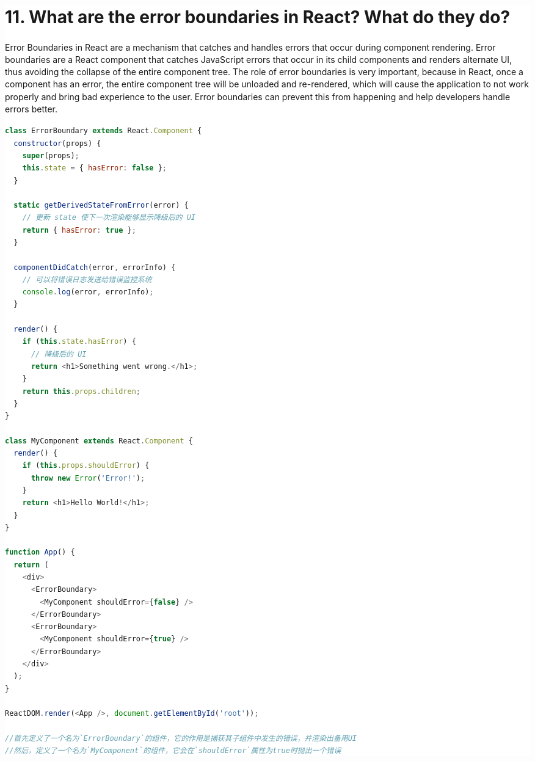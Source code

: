 #   11. What are the error boundaries in React? What do they do?

Error Boundaries in React are a mechanism that catches and handles errors that occur during component rendering. Error boundaries are a React component that catches JavaScript errors that occur in its child components and renders alternate UI, thus avoiding the collapse of the entire component tree. The role of error boundaries is very important, because in React, once a component has an error, the entire component tree will be unloaded and re-rendered, which will cause the application to not work properly and bring bad experience to the user. Error boundaries can prevent this from happening and help developers handle errors better.

```JavaScript
class ErrorBoundary extends React.Component {
  constructor(props) {
    super(props);
    this.state = { hasError: false };
  }

  static getDerivedStateFromError(error) {
    // 更新 state 使下一次渲染能够显示降级后的 UI
    return { hasError: true };
  }

  componentDidCatch(error, errorInfo) {
    // 可以将错误日志发送给错误监控系统
    console.log(error, errorInfo);
  }

  render() {
    if (this.state.hasError) {
      // 降级后的 UI
      return <h1>Something went wrong.</h1>;
    }
    return this.props.children; 
  }
}

class MyComponent extends React.Component {
  render() {
    if (this.props.shouldError) {
      throw new Error('Error!');
    }
    return <h1>Hello World!</h1>;
  }
}

function App() {
  return (
    <div>
      <ErrorBoundary>
        <MyComponent shouldError={false} />
      </ErrorBoundary>
      <ErrorBoundary>
        <MyComponent shouldError={true} />
      </ErrorBoundary>
    </div>
  );
}

ReactDOM.render(<App />, document.getElementById('root'));

//首先定义了一个名为`ErrorBoundary`的组件，它的作用是捕获其子组件中发生的错误，并渲染出备用UI
//然后，定义了一个名为`MyComponent`的组件，它会在`shouldError`属性为true时抛出一个错误
```